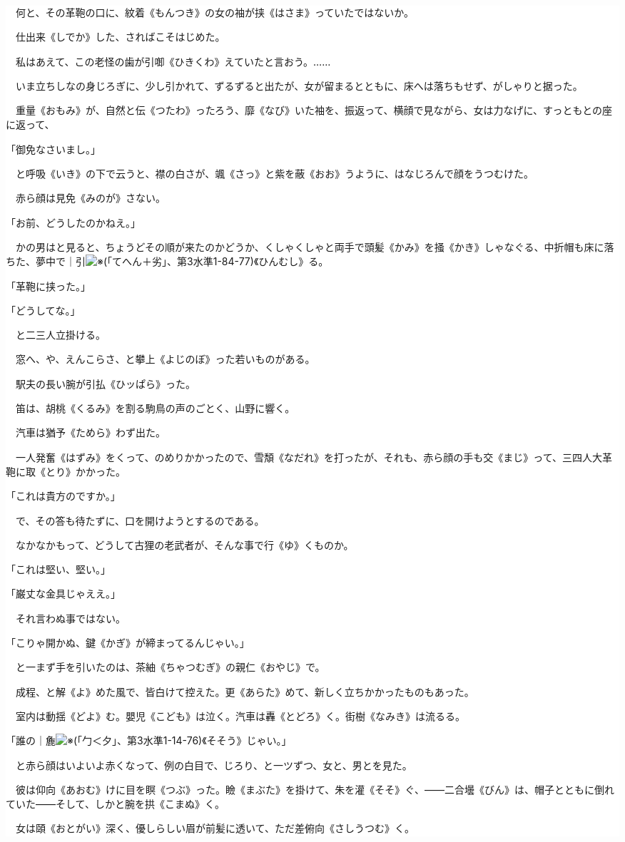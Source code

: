 　何と、その革鞄の口に、紋着《もんつき》の女の袖が挟《はさま》っていたではないか。

　仕出来《しでか》した、さればこそはじめた。

　私はあえて、この老怪の歯が引啣《ひきくわ》えていたと言おう。……

　いま立ちしなの身じろぎに、少し引かれて、ずるずると出たが、女が留まるとともに、床へは落ちもせず、がしゃりと据った。

　重量《おもみ》が、自然と伝《つたわ》ったろう、靡《なび》いた袖を、振返って、横顔で見ながら、女は力なげに、すっともとの座に返って、

「御免なさいまし。」

　と呼吸《いき》の下で云うと、襟の白さが、颯《さっ》と紫を蔽《おお》うように、はなじろんで顔をうつむけた。

　赤ら顔は見免《みのが》さない。

「お前、どうしたのかねえ。」

　かの男はと見ると、ちょうどその順が来たのかどうか、くしゃくしゃと両手で頭髪《かみ》を掻《かき》しゃなぐる、中折帽も床に落ちた、夢中で｜引![※(「てへん＋劣」、第3水準1-84-77)](https://www.aozora.gr.jp/cards/000050/files/../../../gaiji/1-84/1-84-77.png)《ひんむし》る。

「革鞄に挟った。」

「どうしてな。」

　と二三人立掛ける。

　窓へ、や、えんこらさ、と攀上《よじのぼ》った若いものがある。

　駅夫の長い腕が引払《ひッぱら》った。

　笛は、胡桃《くるみ》を割る駒鳥の声のごとく、山野に響く。

　汽車は猶予《ためら》わず出た。

　一人発奮《はずみ》をくって、のめりかかったので、雪頽《なだれ》を打ったが、それも、赤ら顔の手も交《まじ》って、三四人大革鞄に取《とり》かかった。

「これは貴方のですか。」

　で、その答も待たずに、口を開けようとするのである。

　なかなかもって、どうして古狸の老武者が、そんな事で行《ゆ》くものか。

「これは堅い、堅い。」

「巌丈な金具じゃええ。」

　それ言わぬ事ではない。

「こりゃ開かぬ、鍵《かぎ》が締まってるんじゃい。」

　と一まず手を引いたのは、茶紬《ちゃつむぎ》の親仁《おやじ》で。

　成程、と解《よ》めた風で、皆白けて控えた。更《あらた》めて、新しく立ちかかったものもあった。

　室内は動揺《どよ》む。嬰児《こども》は泣く。汽車は轟《とどろ》く。街樹《なみき》は流るる。

「誰の｜麁![※(「勹＜夕」、第3水準1-14-76)](https://www.aozora.gr.jp/cards/000050/files/../../../gaiji/1-14/1-14-76.png)《そそう》じゃい。」

　と赤ら顔はいよいよ赤くなって、例の白目で、じろり、と一ツずつ、女と、男とを見た。

　彼は仰向《あおむ》けに目を瞑《つぶ》った。瞼《まぶた》を掛けて、朱を灌《そそ》ぐ、――二合壜《びん》は、帽子とともに倒れていた――そして、しかと腕を拱《こまぬ》く。

　女は頤《おとがい》深く、優しらしい眉が前髪に透いて、ただ差俯向《さしうつむ》く。
